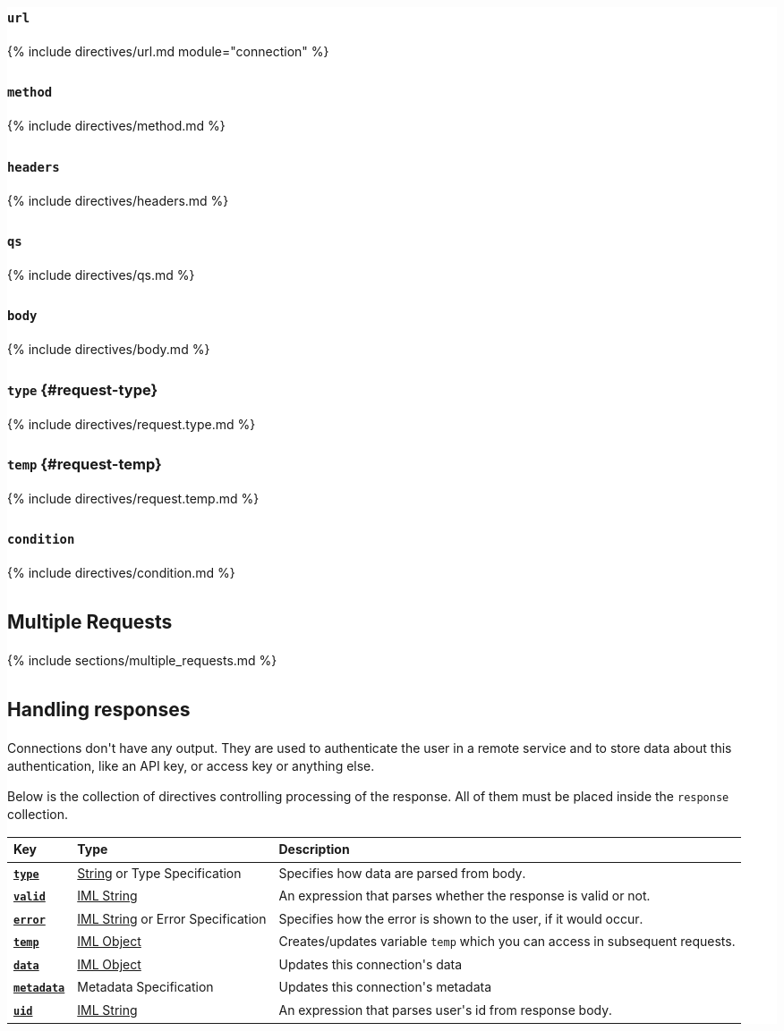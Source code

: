 ### `url`

{% include directives/url.md module="connection" %}

### `method`

{% include directives/method.md %}

### `headers`

{% include directives/headers.md %}

### `qs`

{% include directives/qs.md %}

### `body`

{% include directives/body.md %}

### `type` {#request-type}

{% include directives/request.type.md %}

### `temp` {#request-temp}

{% include directives/request.temp.md %}

### `condition`

{% include directives/condition.md %}

## Multiple Requests

{% include sections/multiple_requests.md %}

## Handling responses

Connections don't have any output. They are used to authenticate the
user in a remote service and to store data about this authentication,
like an API key, or access key or anything else.

Below is the collection of directives controlling processing of the
response. All of them must be placed inside the `response` collection.

| Key                          | Type                                                              | Description                                                                     |
| :--------------------------- | :---------------------------------------------------------------  | :------------------------------------------------------------------------------ |
| [**`type`**](#response-type) | [String](articles/types.md#string) or Type Specification          | Specifies how data are parsed from body.                                        |
| [**`valid`**](#valid)        | [IML String](articles/types.md#iml-string)                        | An expression that parses whether the response is valid or not.                 |
| [**`error`**](#error)        | [IML String](articles/types.md#iml-string) or Error Specification | Specifies how the error is shown to the user, if it would occur.                |
| [**`temp`**](#response-temp) | [IML Object](articles/types.md#iml-object)                        | Creates/updates variable `temp` which you can access in subsequent requests.    |
| [**`data`**](#data)          | [IML Object](articles/types.md#iml-object)                        | Updates this connection's data                                                  |
| [**`metadata`**](#metadata)  | Metadata Specification                                            | Updates this connection's metadata                                              |
| [**`uid`**](#uid)            | [IML String](articles/types.md#iml-string)                        | An expression that parses user's id from response body.                         |
